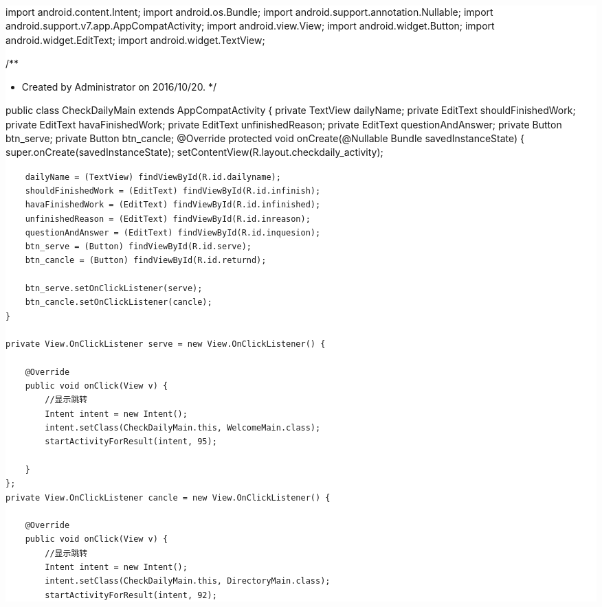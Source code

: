 
import android.content.Intent;
import android.os.Bundle;
import android.support.annotation.Nullable;
import android.support.v7.app.AppCompatActivity;
import android.view.View;
import android.widget.Button;
import android.widget.EditText;
import android.widget.TextView;

/**
 * Created by Administrator on 2016/10/20.
 */

public class CheckDailyMain extends AppCompatActivity {
    private TextView dailyName;
    private EditText shouldFinishedWork;
    private EditText havaFinishedWork;
    private EditText unfinishedReason;
    private EditText questionAndAnswer;
    private Button btn_serve;
    private Button btn_cancle;
    @Override
    protected void onCreate(@Nullable Bundle savedInstanceState) {
        super.onCreate(savedInstanceState);
        setContentView(R.layout.checkdaily_activity);

        dailyName = (TextView) findViewById(R.id.dailyname);
        shouldFinishedWork = (EditText) findViewById(R.id.infinish);
        havaFinishedWork = (EditText) findViewById(R.id.infinished);
        unfinishedReason = (EditText) findViewById(R.id.inreason);
        questionAndAnswer = (EditText) findViewById(R.id.inquesion);
        btn_serve = (Button) findViewById(R.id.serve);
        btn_cancle = (Button) findViewById(R.id.returnd);

        btn_serve.setOnClickListener(serve);
        btn_cancle.setOnClickListener(cancle);
    }

    private View.OnClickListener serve = new View.OnClickListener() {

        @Override
        public void onClick(View v) {
            //显示跳转
            Intent intent = new Intent();
            intent.setClass(CheckDailyMain.this, WelcomeMain.class);
            startActivityForResult(intent, 95);

        }
    };
    private View.OnClickListener cancle = new View.OnClickListener() {

        @Override
        public void onClick(View v) {
            //显示跳转
            Intent intent = new Intent();
            intent.setClass(CheckDailyMain.this, DirectoryMain.class);
            startActivityForResult(intent, 92);
